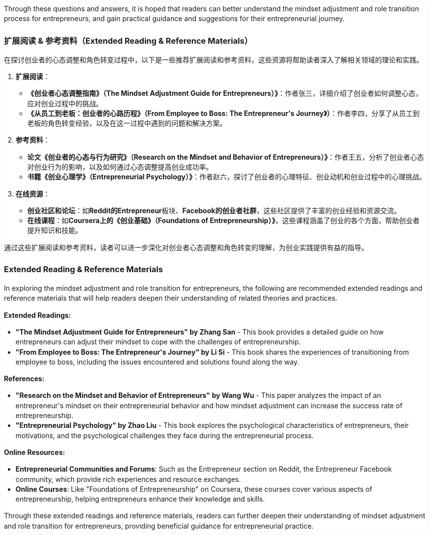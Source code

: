 Through these questions and answers, it is hoped that readers can better understand the mindset adjustment and role transition process for entrepreneurs, and gain practical guidance and suggestions for their entrepreneurial journey. 

### 扩展阅读 & 参考资料（Extended Reading & Reference Materials）

在探讨创业者的心态调整和角色转变过程中，以下是一些推荐扩展阅读和参考资料，这些资源将帮助读者深入了解相关领域的理论和实践。

1. **扩展阅读**：
   - **《创业者心态调整指南》（The Mindset Adjustment Guide for Entrepreneurs）》**：作者张三，详细介绍了创业者如何调整心态，应对创业过程中的挑战。
   - **《从员工到老板：创业者的心路历程》（From Employee to Boss: The Entrepreneur's Journey》）**：作者李四，分享了从员工到老板的角色转变经验，以及在这一过程中遇到的问题和解决方案。

2. **参考资料**：
   - **论文《创业者的心态与行为研究》（Research on the Mindset and Behavior of Entrepreneurs）》**：作者王五，分析了创业者心态对创业行为的影响，以及如何通过心态调整提高创业成功率。
   - **书籍《创业心理学》（Entrepreneurial Psychology）》**：作者赵六，探讨了创业者的心理特征、创业动机和创业过程中的心理挑战。

3. **在线资源**：
   - **创业社区和论坛**：如**Reddit的Entrepreneur**板块、**Facebook的创业者社群**，这些社区提供了丰富的创业经验和资源交流。
   - **在线课程**：如**Coursera上的《创业基础》（Foundations of Entrepreneurship）》**，这些课程涵盖了创业的各个方面，帮助创业者提升知识和技能。

通过这些扩展阅读和参考资料，读者可以进一步深化对创业者心态调整和角色转变的理解，为创业实践提供有益的指导。

### Extended Reading & Reference Materials

In exploring the mindset adjustment and role transition for entrepreneurs, the following are recommended extended readings and reference materials that will help readers deepen their understanding of related theories and practices.

**Extended Readings:**

- **"The Mindset Adjustment Guide for Entrepreneurs" by Zhang San** - This book provides a detailed guide on how entrepreneurs can adjust their mindset to cope with the challenges of entrepreneurship.
- **"From Employee to Boss: The Entrepreneur's Journey" by Li Si** - This book shares the experiences of transitioning from employee to boss, including the issues encountered and solutions found along the way.

**References:**

- **"Research on the Mindset and Behavior of Entrepreneurs" by Wang Wu** - This paper analyzes the impact of an entrepreneur's mindset on their entrepreneurial behavior and how mindset adjustment can increase the success rate of entrepreneurship.
- **"Entrepreneurial Psychology" by Zhao Liu** - This book explores the psychological characteristics of entrepreneurs, their motivations, and the psychological challenges they face during the entrepreneurial process.

**Online Resources:**

- **Entrepreneurial Communities and Forums**: Such as the Entrepreneur section on Reddit, the Entrepreneur Facebook community, which provide rich experiences and resource exchanges.
- **Online Courses**: Like "Foundations of Entrepreneurship" on Coursera, these courses cover various aspects of entrepreneurship, helping entrepreneurs enhance their knowledge and skills.

Through these extended readings and reference materials, readers can further deepen their understanding of mindset adjustment and role transition for entrepreneurs, providing beneficial guidance for entrepreneurial practice.


